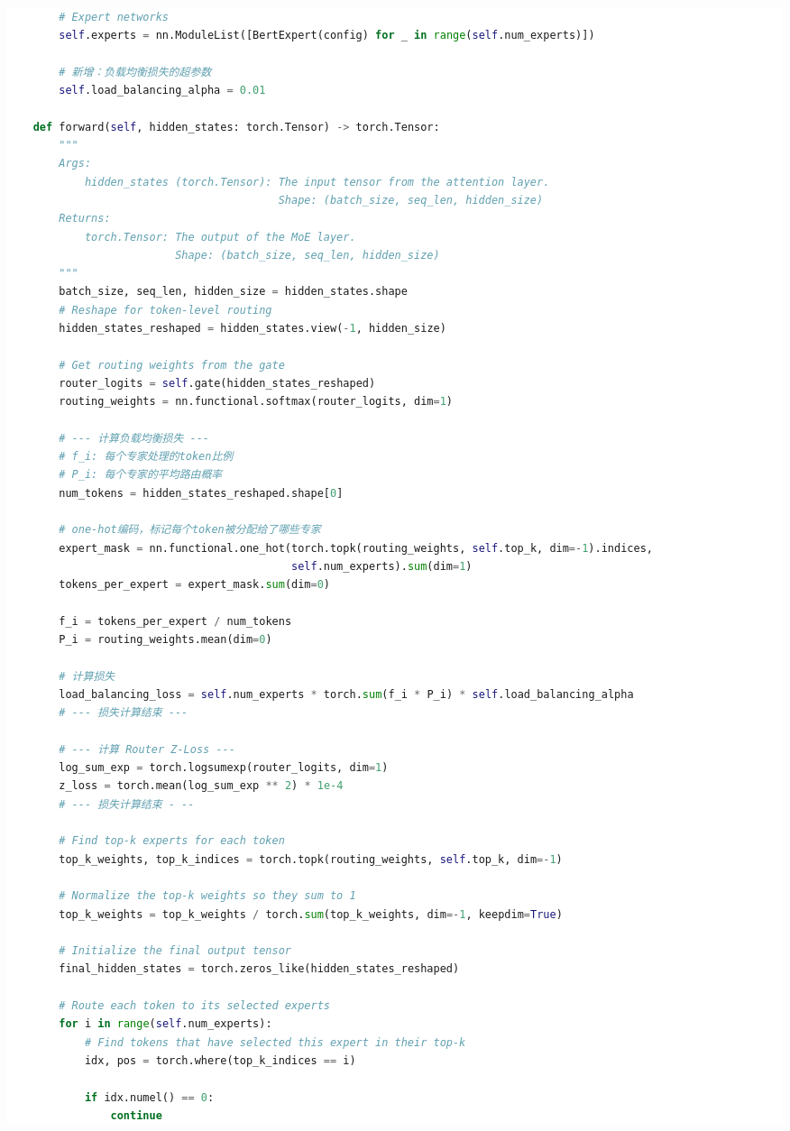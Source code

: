 ```python
        # Expert networks
        self.experts = nn.ModuleList([BertExpert(config) for _ in range(self.num_experts)])

        # 新增：负载均衡损失的超参数
        self.load_balancing_alpha = 0.01

    def forward(self, hidden_states: torch.Tensor) -> torch.Tensor:
        """
        Args:
            hidden_states (torch.Tensor): The input tensor from the attention layer.
                                          Shape: (batch_size, seq_len, hidden_size)
        Returns:
            torch.Tensor: The output of the MoE layer.
                          Shape: (batch_size, seq_len, hidden_size)
        """
        batch_size, seq_len, hidden_size = hidden_states.shape
        # Reshape for token-level routing
        hidden_states_reshaped = hidden_states.view(-1, hidden_size)

        # Get routing weights from the gate
        router_logits = self.gate(hidden_states_reshaped)
        routing_weights = nn.functional.softmax(router_logits, dim=1)

        # --- 计算负载均衡损失 ---
        # f_i: 每个专家处理的token比例
        # P_i: 每个专家的平均路由概率
        num_tokens = hidden_states_reshaped.shape[0]

        # one-hot编码，标记每个token被分配给了哪些专家
        expert_mask = nn.functional.one_hot(torch.topk(routing_weights, self.top_k, dim=-1).indices,
                                            self.num_experts).sum(dim=1)
        tokens_per_expert = expert_mask.sum(dim=0)

        f_i = tokens_per_expert / num_tokens
        P_i = routing_weights.mean(dim=0)

        # 计算损失
        load_balancing_loss = self.num_experts * torch.sum(f_i * P_i) * self.load_balancing_alpha
        # --- 损失计算结束 ---

        # --- 计算 Router Z-Loss ---
        log_sum_exp = torch.logsumexp(router_logits, dim=1)
        z_loss = torch.mean(log_sum_exp ** 2) * 1e-4
        # --- 损失计算结束 - --

        # Find top-k experts for each token
        top_k_weights, top_k_indices = torch.topk(routing_weights, self.top_k, dim=-1)

        # Normalize the top-k weights so they sum to 1
        top_k_weights = top_k_weights / torch.sum(top_k_weights, dim=-1, keepdim=True)

        # Initialize the final output tensor
        final_hidden_states = torch.zeros_like(hidden_states_reshaped)

        # Route each token to its selected experts
        for i in range(self.num_experts):
            # Find tokens that have selected this expert in their top-k
            idx, pos = torch.where(top_k_indices == i)

            if idx.numel() == 0:
                continue

```